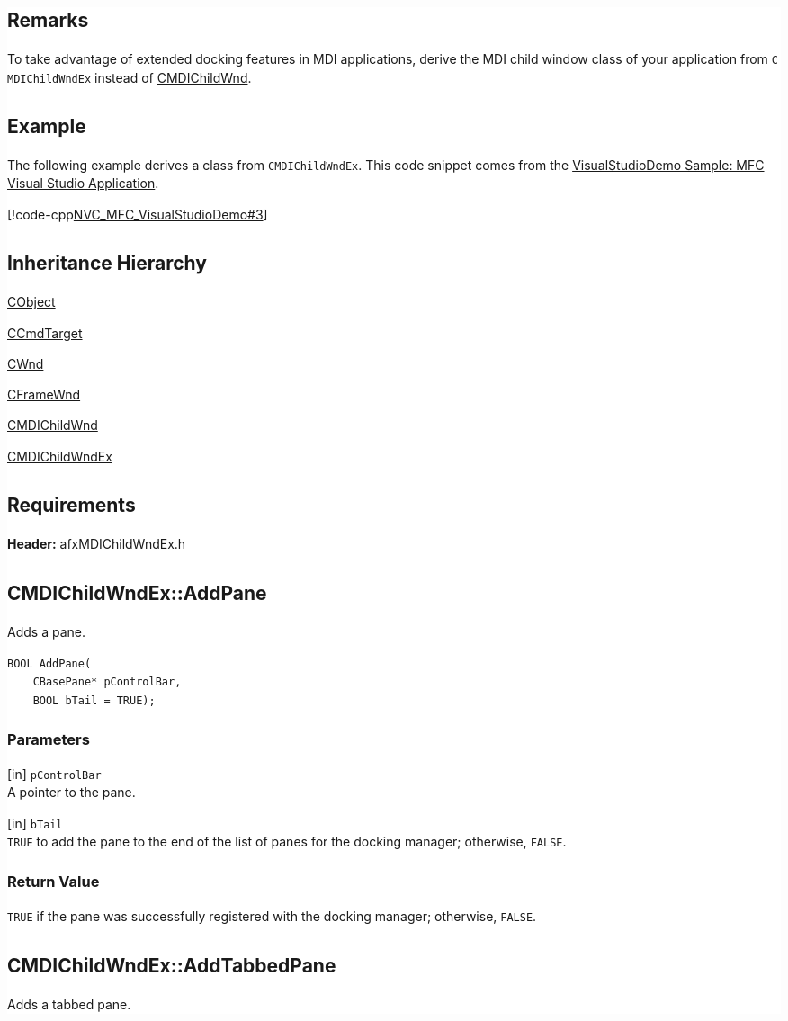## Remarks  
 To take advantage of extended docking features in MDI applications, derive the MDI child window class of your application from `CMDIChildWndEx` instead of [CMDIChildWnd](../../mfc/reference/cmdichildwnd-class.md).  
  
## Example  
 The following example derives a class from `CMDIChildWndEx`. This code snippet comes from the [VisualStudioDemo Sample: MFC Visual Studio Application](../../top/visual-cpp-samples.md).  
  
 [!code-cpp[NVC_MFC_VisualStudioDemo#3](../../mfc/codesnippet/CPP/cmdichildwndex-class_1.h)]  
  
## Inheritance Hierarchy  
 [CObject](../../mfc/reference/cobject-class.md)  
  
 [CCmdTarget](../../mfc/reference/ccmdtarget-class.md)  
  
 [CWnd](../../mfc/reference/cwnd-class.md)  
  
 [CFrameWnd](../../mfc/reference/cframewnd-class.md)  
  
 [CMDIChildWnd](../../mfc/reference/cmdichildwnd-class.md)  
  
 [CMDIChildWndEx](../../mfc/reference/cmdichildwndex-class.md)  
  
## Requirements  
 **Header:** afxMDIChildWndEx.h  
  
##  <a name="cmdichildwndex__addpane"></a>  CMDIChildWndEx::AddPane  
 Adds a pane.  
  
```  
BOOL AddPane(
    CBasePane* pControlBar,  
    BOOL bTail = TRUE);
```  
  
### Parameters  
 [in] `pControlBar`  
 A pointer to the pane.  
  
 [in] `bTail`  
 `TRUE` to add the pane to the end of the list of panes for the docking manager; otherwise, `FALSE`.  
  
### Return Value  
 `TRUE` if the pane was successfully registered with the docking manager; otherwise, `FALSE`.  
  
##  <a name="cmdichildwndex__addtabbedpane"></a>  CMDIChildWndEx::AddTabbedPane  
 Adds a tabbed pane.  
  